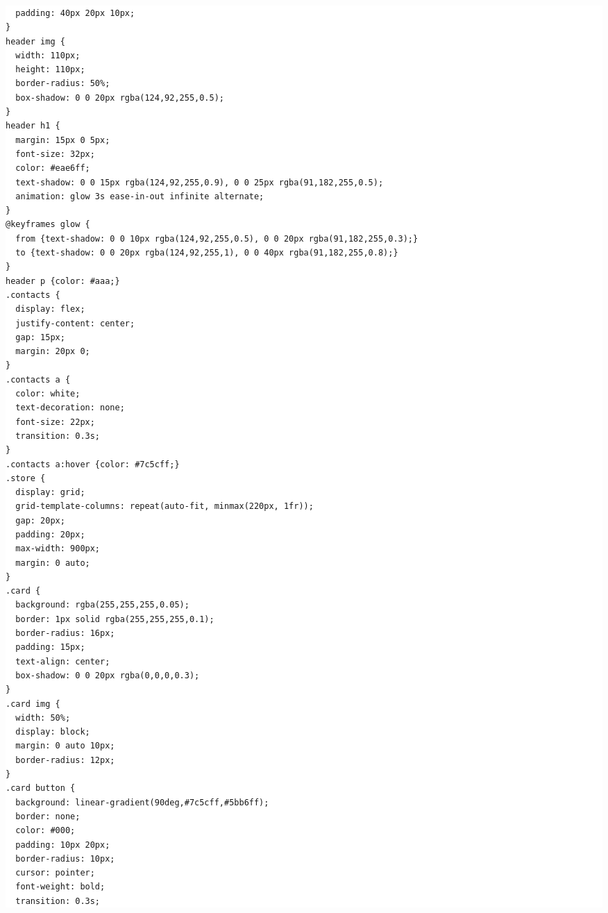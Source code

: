       padding: 40px 20px 10px;
    }
    header img {
      width: 110px;
      height: 110px;
      border-radius: 50%;
      box-shadow: 0 0 20px rgba(124,92,255,0.5);
    }
    header h1 {
      margin: 15px 0 5px;
      font-size: 32px;
      color: #eae6ff;
      text-shadow: 0 0 15px rgba(124,92,255,0.9), 0 0 25px rgba(91,182,255,0.5);
      animation: glow 3s ease-in-out infinite alternate;
    }
    @keyframes glow {
      from {text-shadow: 0 0 10px rgba(124,92,255,0.5), 0 0 20px rgba(91,182,255,0.3);}
      to {text-shadow: 0 0 20px rgba(124,92,255,1), 0 0 40px rgba(91,182,255,0.8);}
    }
    header p {color: #aaa;}
    .contacts {
      display: flex;
      justify-content: center;
      gap: 15px;
      margin: 20px 0;
    }
    .contacts a {
      color: white;
      text-decoration: none;
      font-size: 22px;
      transition: 0.3s;
    }
    .contacts a:hover {color: #7c5cff;}
    .store {
      display: grid;
      grid-template-columns: repeat(auto-fit, minmax(220px, 1fr));
      gap: 20px;
      padding: 20px;
      max-width: 900px;
      margin: 0 auto;
    }
    .card {
      background: rgba(255,255,255,0.05);
      border: 1px solid rgba(255,255,255,0.1);
      border-radius: 16px;
      padding: 15px;
      text-align: center;
      box-shadow: 0 0 20px rgba(0,0,0,0.3);
    }
    .card img {
      width: 50%;
      display: block;
      margin: 0 auto 10px;
      border-radius: 12px;
    }
    .card button {
      background: linear-gradient(90deg,#7c5cff,#5bb6ff);
      border: none;
      color: #000;
      padding: 10px 20px;
      border-radius: 10px;
      cursor: pointer;
      font-weight: bold;
      transition: 0.3s;